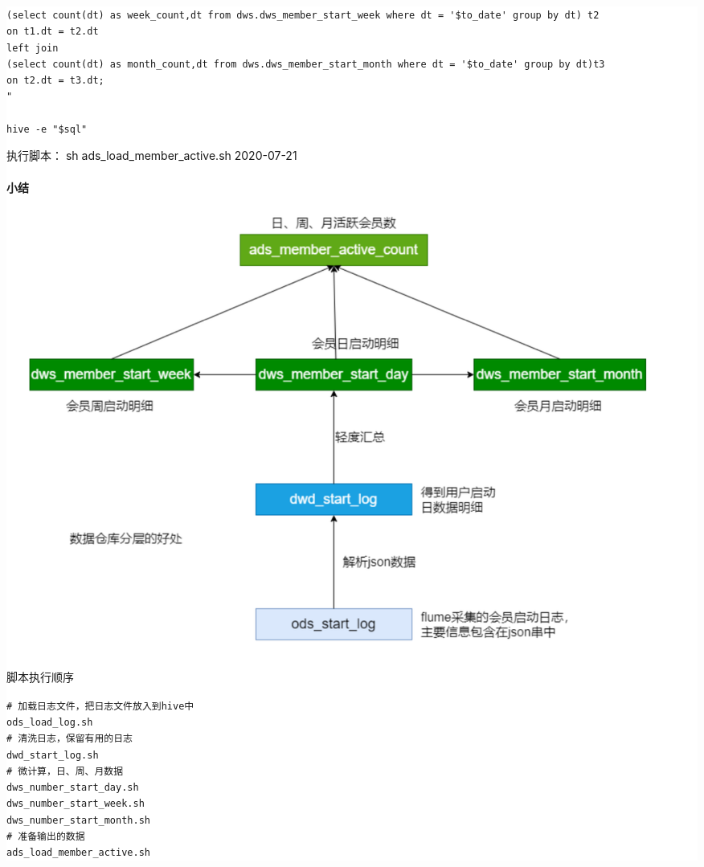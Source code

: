 ```shell
(select count(dt) as week_count,dt from dws.dws_member_start_week where dt = '$to_date' group by dt) t2
on t1.dt = t2.dt
left join
(select count(dt) as month_count,dt from dws.dws_member_start_month where dt = '$to_date' group by dt)t3
on t2.dt = t3.dt;
"

hive -e "$sql"
```

执行脚本： sh ads_load_member_active.sh 2020-07-21

#### 小结

![活跃会员小结](图片/活跃会员小结.png)

脚本执行顺序

```shell
# 加载日志文件，把日志文件放入到hive中
ods_load_log.sh
# 清洗日志，保留有用的日志
dwd_start_log.sh
# 微计算，日、周、月数据
dws_number_start_day.sh
dws_number_start_week.sh
dws_number_start_month.sh
# 准备输出的数据
ads_load_member_active.sh         
```
